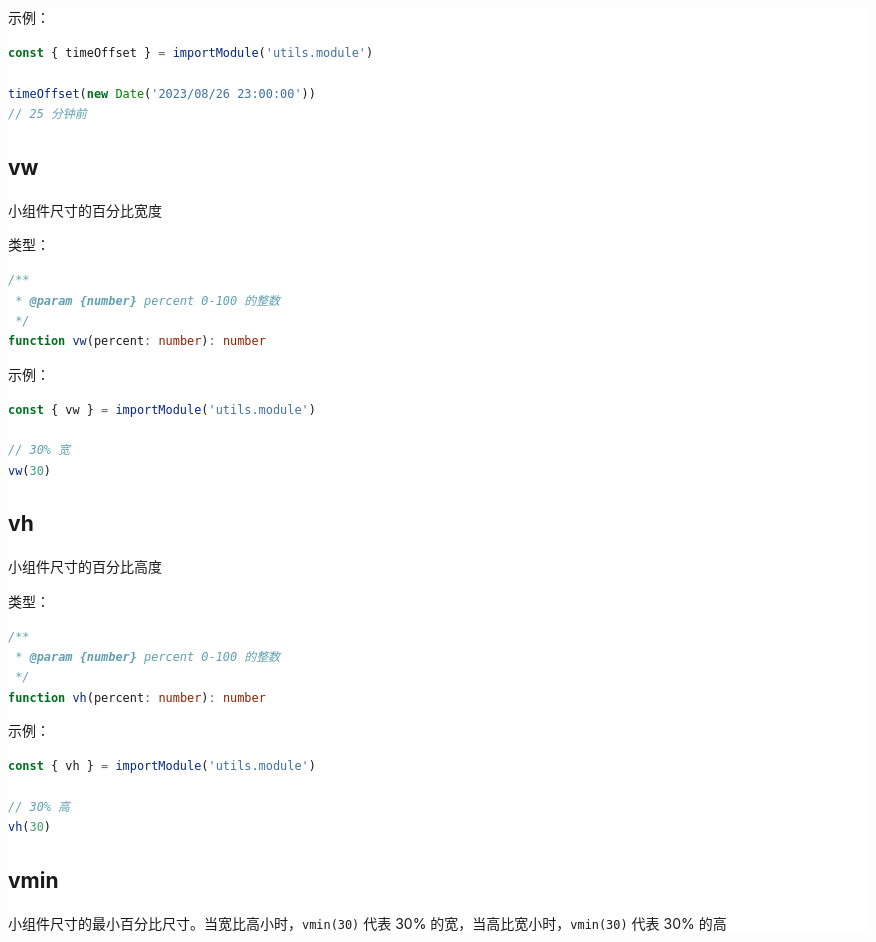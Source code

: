 示例：

```js
const { timeOffset } = importModule('utils.module')

timeOffset(new Date('2023/08/26 23:00:00'))
// 25 分钟前
```

## vw

小组件尺寸的百分比宽度

类型：

```ts
/**
 * @param {number} percent 0-100 的整数
 */
function vw(percent: number): number
```

示例：

```js
const { vw } = importModule('utils.module')

// 30% 宽
vw(30)
```

## vh

小组件尺寸的百分比高度

类型：

```ts
/**
 * @param {number} percent 0-100 的整数
 */
function vh(percent: number): number
```

示例：

```js
const { vh } = importModule('utils.module')

// 30% 高
vh(30)
```

## vmin

小组件尺寸的最小百分比尺寸。当宽比高小时，`vmin(30)` 代表 30% 的宽，当高比宽小时，`vmin(30)` 代表 30% 的高
